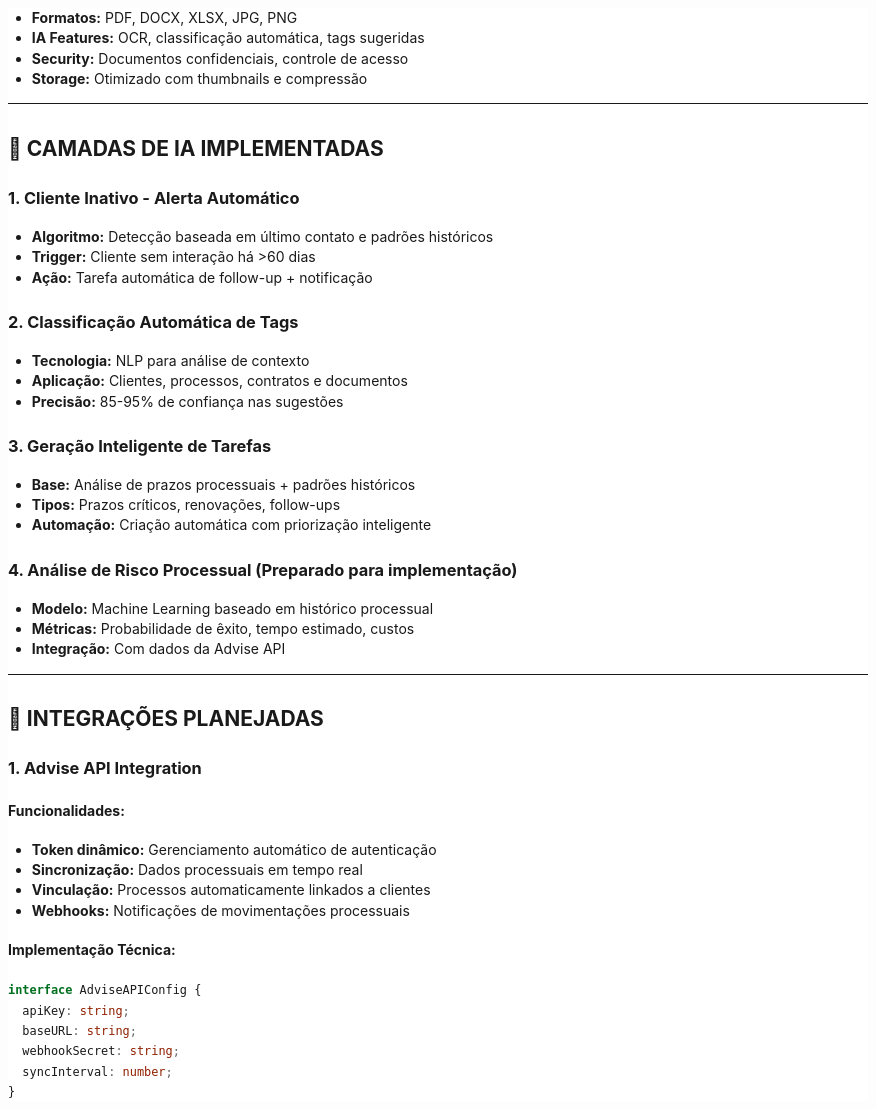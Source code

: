 - **Formatos:** PDF, DOCX, XLSX, JPG, PNG
- **IA Features:** OCR, classificação automática, tags sugeridas
- **Security:** Documentos confidenciais, controle de acesso
- **Storage:** Otimizado com thumbnails e compressão

---

## 🤖 CAMADAS DE IA IMPLEMENTADAS

### 1. **Cliente Inativo - Alerta Automático**

- **Algoritmo:** Detecção baseada em último contato e padrões históricos
- **Trigger:** Cliente sem interação há >60 dias
- **Ação:** Tarefa automática de follow-up + notificação

### 2. **Classificação Automática de Tags**

- **Tecnologia:** NLP para análise de contexto
- **Aplicação:** Clientes, processos, contratos e documentos
- **Precisão:** 85-95% de confiança nas sugestões

### 3. **Geração Inteligente de Tarefas**

- **Base:** Análise de prazos processuais + padrões históricos
- **Tipos:** Prazos críticos, renovações, follow-ups
- **Automação:** Criação automática com priorização inteligente

### 4. **Análise de Risco Processual** (Preparado para implementação)

- **Modelo:** Machine Learning baseado em histórico processual
- **Métricas:** Probabilidade de êxito, tempo estimado, custos
- **Integração:** Com dados da Advise API

---

## 🔗 INTEGRAÇÕES PLANEJADAS

### 1. **Advise API Integration**

#### Funcionalidades:

- **Token dinâmico:** Gerenciamento automático de autenticação
- **Sincronização:** Dados processuais em tempo real
- **Vinculação:** Processos automaticamente linkados a clientes
- **Webhooks:** Notificações de movimentações processuais

#### Implementação Técnica:

```typescript
interface AdviseAPIConfig {
  apiKey: string;
  baseURL: string;
  webhookSecret: string;
  syncInterval: number;
}
```
